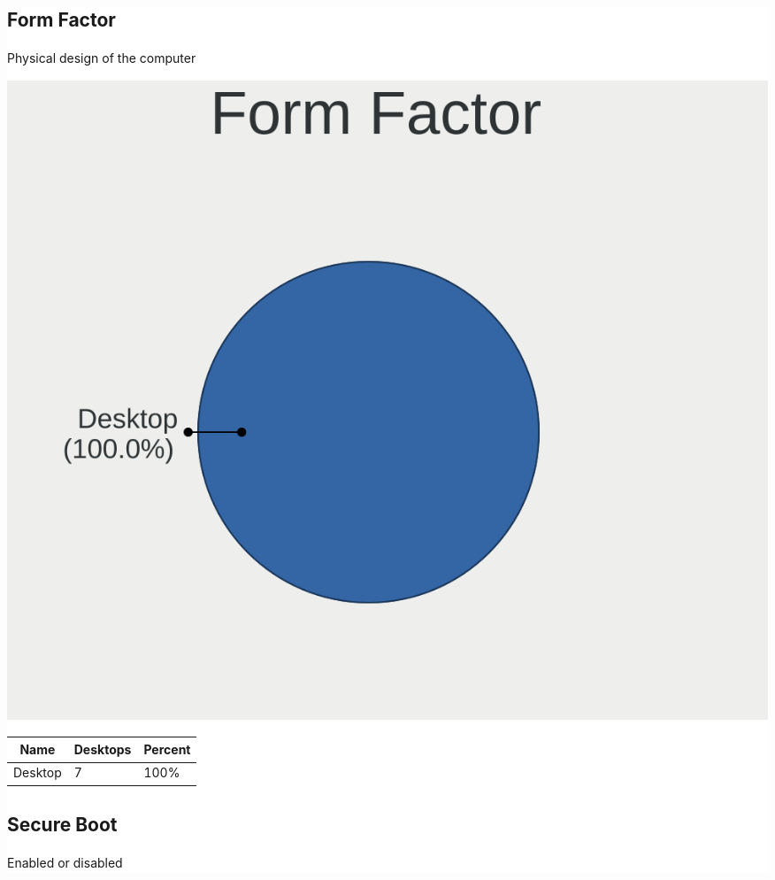Form Factor
-----------

Physical design of the computer

![Form Factor](./images/pie_chart/node_formfactor.svg)


| Name    | Desktops | Percent |
|---------|----------|---------|
| Desktop | 7        | 100%    |

Secure Boot
-----------

Enabled or disabled
